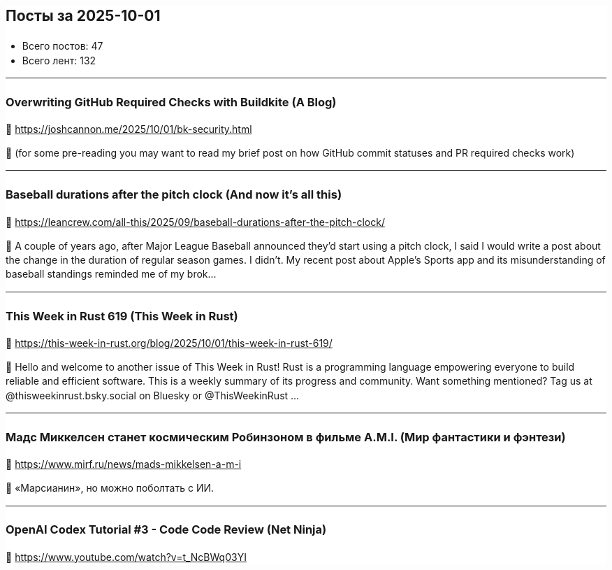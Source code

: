 ## Посты за 2025-10-01

- Всего постов: 47
- Всего лент: 132

----

### Overwriting GitHub Required Checks with Buildkite (A Blog)

🔗 https://joshcannon.me/2025/10/01/bk-security.html

💬 (for some pre-reading you may want to read my brief post on how GitHub commit statuses and PR required checks work)

---

### Baseball durations after the pitch clock (And now it’s all this)

🔗 https://leancrew.com/all-this/2025/09/baseball-durations-after-the-pitch-clock/

💬 A couple of years ago, after Major League Baseball announced they’d start using a pitch clock, I said I would write a post about the change in the duration of regular season games. I didn’t. My recent post about Apple’s Sports app and its misunderstanding of baseball standings reminded me of my brok...

---

### This Week in Rust 619 (This Week in Rust)

🔗 https://this-week-in-rust.org/blog/2025/10/01/this-week-in-rust-619/

💬 Hello and welcome to another issue of This Week in Rust!
Rust is a programming language empowering everyone to build reliable and efficient software.
This is a weekly summary of its progress and community.
Want something mentioned? Tag us at
@thisweekinrust.bsky.social on Bluesky or
@ThisWeekinRust ...

---

### Мадс Миккелсен станет космическим Робинзоном в фильме A.M.I. (Мир фантастики и фэнтези)

🔗 https://www.mirf.ru/news/mads-mikkelsen-a-m-i

💬 «Марсианин», но можно поболтать с ИИ.

---

### OpenAI Codex Tutorial #3 - Code Code Review (Net Ninja)

🔗 https://www.youtube.com/watch?v=t_NcBWq03YI
